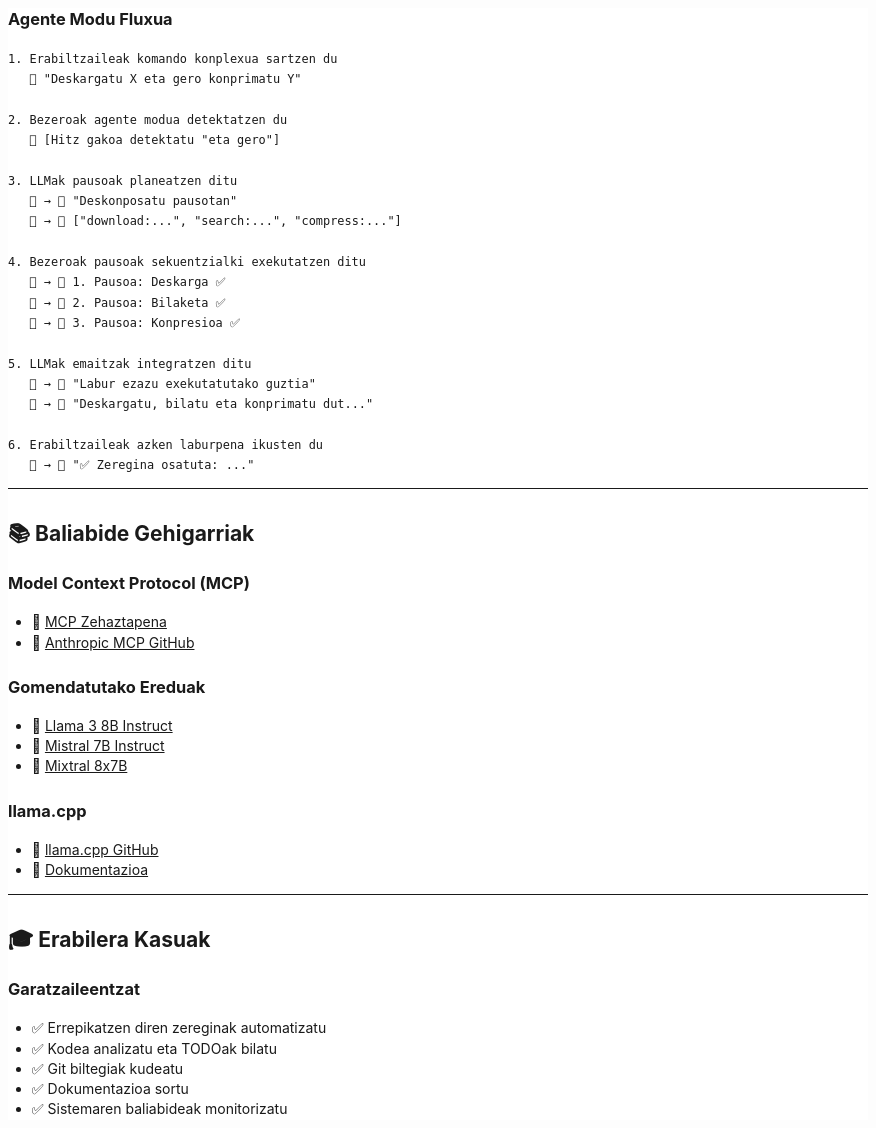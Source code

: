 ### Agente Modu Fluxua

```
1. Erabiltzaileak komando konplexua sartzen du
   👤 "Deskargatu X eta gero konprimatu Y"
   
2. Bezeroak agente modua detektatzen du
   💬 [Hitz gakoa detektatu "eta gero"]
   
3. LLMak pausoak planeatzen ditu
   💬 → 🤖 "Deskonposatu pausotan"
   🤖 → 💬 ["download:...", "search:...", "compress:..."]
   
4. Bezeroak pausoak sekuentzialki exekutatzen ditu
   💬 → 🔧 1. Pausoa: Deskarga ✅
   💬 → 🔧 2. Pausoa: Bilaketa ✅
   💬 → 🔧 3. Pausoa: Konpresioa ✅
   
5. LLMak emaitzak integratzen ditu
   💬 → 🤖 "Labur ezazu exekutatutako guztia"
   🤖 → 💬 "Deskargatu, bilatu eta konprimatu dut..."
   
6. Erabiltzaileak azken laburpena ikusten du
   💬 → 👤 "✅ Zeregina osatuta: ..."
```

---

## 📚 Baliabide Gehigarriak

### Model Context Protocol (MCP)
- 📖 [MCP Zehaztapena](https://spec.modelcontextprotocol.io/)
- 🔗 [Anthropic MCP GitHub](https://github.com/anthropics/mcp)

### Gomendatutako Ereduak
- 🦙 [Llama 3 8B Instruct](https://huggingface.co/meta-llama/Meta-Llama-3-8B-Instruct)
- 🌟 [Mistral 7B Instruct](https://huggingface.co/mistralai/Mistral-7B-Instruct-v0.1)
- 🚀 [Mixtral 8x7B](https://huggingface.co/mistralai/Mixtral-8x7B-Instruct-v0.1)

### llama.cpp
- 🔗 [llama.cpp GitHub](https://github.com/ggerganov/llama.cpp)
- 📖 [Dokumentazioa](https://github.com/ggerganov/llama.cpp/blob/master/README.md)

---

## 🎓 Erabilera Kasuak

### Garatzaileentzat
- ✅ Errepikatzen diren zereginak automatizatu
- ✅ Kodea analizatu eta TODOak bilatu
- ✅ Git biltegiak kudeatu
- ✅ Dokumentazioa sortu
- ✅ Sistemaren baliabideak monitorizatu
